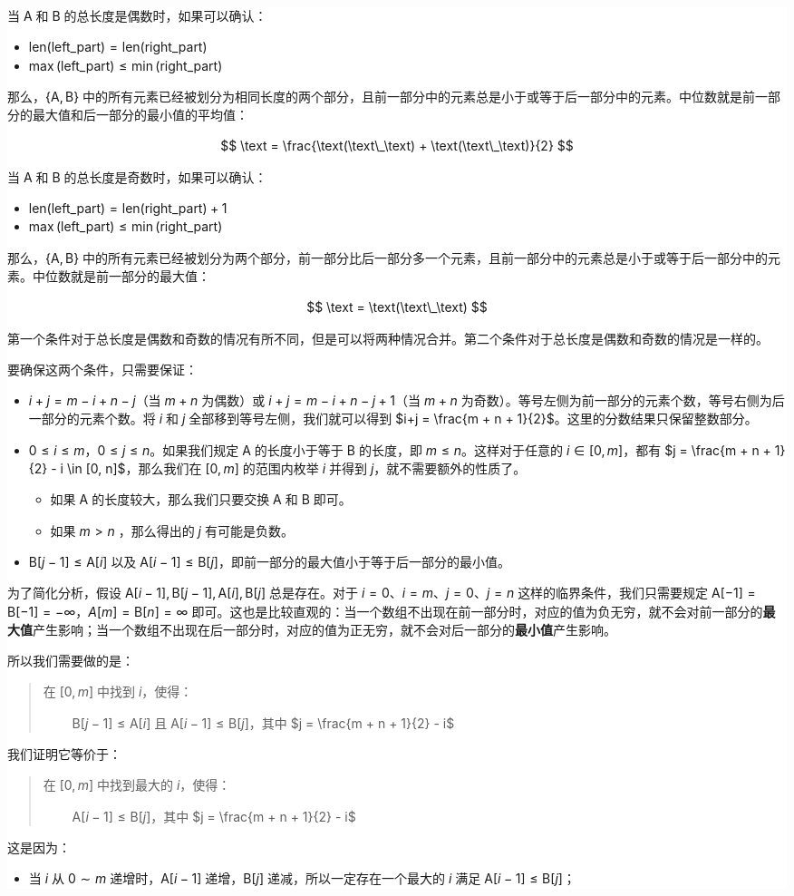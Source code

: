 当 $\text{A}$ 和 $\text{B}$ 的总长度是偶数时，如果可以确认：

- $\text{len}(\text{left\_part}) = \text{len}(\text{right\_part})$
- $\max(\text{left\_part}) \leq \min(\text{right\_part})$

那么，$\{\text{A}, \text{B}\}$ 中的所有元素已经被划分为相同长度的两个部分，且前一部分中的元素总是小于或等于后一部分中的元素。中位数就是前一部分的最大值和后一部分的最小值的平均值：

$$
\text = \frac{\text(\text\_\text) + \text(\text\_\text)}{2}
$$

当 $\text{A}$ 和 $\text{B}$ 的总长度是奇数时，如果可以确认：

- $\text{len}(\text{left\_part}) = \text{len}(\text{right\_part})+1$
- $\max(\text{left\_part}) \leq \min(\text{right\_part})$

那么，$\{\text{A}, \text{B}\}$ 中的所有元素已经被划分为两个部分，前一部分比后一部分多一个元素，且前一部分中的元素总是小于或等于后一部分中的元素。中位数就是前一部分的最大值：

$$
\text = \text(\text\_\text)
$$

第一个条件对于总长度是偶数和奇数的情况有所不同，但是可以将两种情况合并。第二个条件对于总长度是偶数和奇数的情况是一样的。

要确保这两个条件，只需要保证：

- $i + j = m - i + n - j$（当 $m+n$ 为偶数）或 $i + j = m - i + n - j + 1$（当 $m+n$ 为奇数）。等号左侧为前一部分的元素个数，等号右侧为后一部分的元素个数。将 $i$ 和 $j$ 全部移到等号左侧，我们就可以得到 $i+j = \frac{m + n + 1}{2}$。这里的分数结果只保留整数部分。

- $0 \leq i \leq m$，$0 \leq j \leq n$。如果我们规定 $\text{A}$ 的长度小于等于 $\text{B}$ 的长度，即 $m \leq n$。这样对于任意的 $i \in [0, m]$，都有 $j = \frac{m + n + 1}{2} - i \in [0, n]$，那么我们在 $[0, m]$ 的范围内枚举 $i$ 并得到 $j$，就不需要额外的性质了。

  - 如果 $\text{A}$ 的长度较大，那么我们只要交换 $\text{A}$ 和 $\text{B}$ 即可。

  - 如果 $m > n$ ，那么得出的 $j$ 有可能是负数。
- $\text{B}[j-1] \leq \text{A}[i]$ 以及 $\text{A}[i-1] \leq \text{B}[j]$，即前一部分的最大值小于等于后一部分的最小值。

为了简化分析，假设 $\text{A}[i-1], \text{B}[j-1], \text{A}[i], \text{B}[j]$ 总是存在。对于 $i=0$、$i=m$、$j=0$、$j=n$ 这样的临界条件，我们只需要规定 $\text{A}[-1]=\text{B}[-1]=-\infty$，$A[m]=\text{B}[n]=\infty$ 即可。这也是比较直观的：当一个数组不出现在前一部分时，对应的值为负无穷，就不会对前一部分的**最大值**产生影响；当一个数组不出现在后一部分时，对应的值为正无穷，就不会对后一部分的**最小值**产生影响。

所以我们需要做的是：

> 在 $[0, m]$ 中找到 $i$，使得：
>
> $\qquad \text{B}[j-1] \leq \text{A}[i]$ 且 $\text{A}[i-1] \leq \text{B}[j]$，其中 $j = \frac{m + n + 1}{2} - i$

我们证明它等价于：

> 在 $[0, m]$ 中找到最大的 $i$，使得：
>
> $\qquad \text{A}[i-1] \leq \text{B}[j]$，其中 $j = \frac{m + n + 1}{2} - i$

这是因为：

- 当 $i$ 从 $0 \sim m$ 递增时，$\text{A}[i-1]$ 递增，$\text{B}[j]$ 递减，所以一定存在一个最大的 $i$ 满足 $\text{A}[i-1] \leq \text{B}[j]$；
